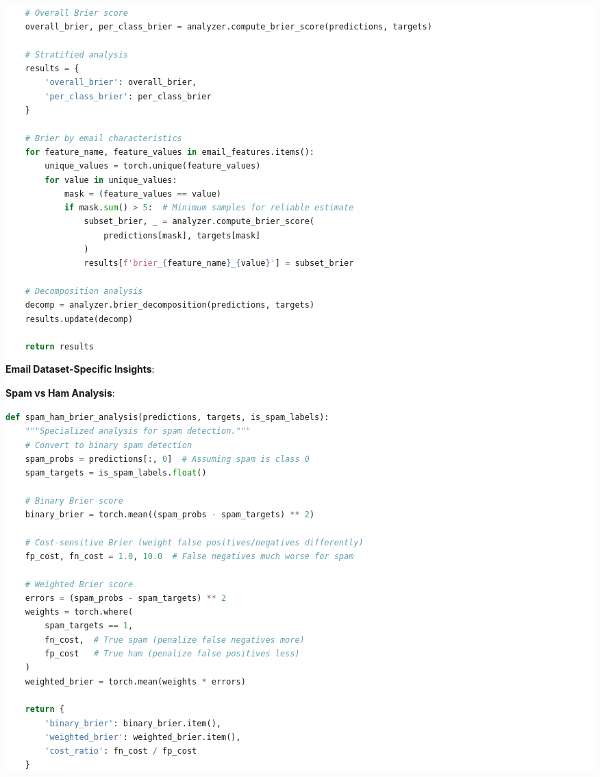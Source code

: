 ```python
    # Overall Brier score
    overall_brier, per_class_brier = analyzer.compute_brier_score(predictions, targets)
    
    # Stratified analysis
    results = {
        'overall_brier': overall_brier,
        'per_class_brier': per_class_brier
    }
    
    # Brier by email characteristics
    for feature_name, feature_values in email_features.items():
        unique_values = torch.unique(feature_values)
        for value in unique_values:
            mask = (feature_values == value)
            if mask.sum() > 5:  # Minimum samples for reliable estimate
                subset_brier, _ = analyzer.compute_brier_score(
                    predictions[mask], targets[mask]
                )
                results[f'brier_{feature_name}_{value}'] = subset_brier
    
    # Decomposition analysis
    decomp = analyzer.brier_decomposition(predictions, targets)
    results.update(decomp)
    
    return results
```

**Email Dataset-Specific Insights**:

**Spam vs Ham Analysis**:

```python
def spam_ham_brier_analysis(predictions, targets, is_spam_labels):
    """Specialized analysis for spam detection."""
    # Convert to binary spam detection
    spam_probs = predictions[:, 0]  # Assuming spam is class 0
    spam_targets = is_spam_labels.float()
    
    # Binary Brier score
    binary_brier = torch.mean((spam_probs - spam_targets) ** 2)
    
    # Cost-sensitive Brier (weight false positives/negatives differently)
    fp_cost, fn_cost = 1.0, 10.0  # False negatives much worse for spam
    
    # Weighted Brier score
    errors = (spam_probs - spam_targets) ** 2
    weights = torch.where(
        spam_targets == 1,
        fn_cost,  # True spam (penalize false negatives more)
        fp_cost   # True ham (penalize false positives less)
    )
    weighted_brier = torch.mean(weights * errors)
    
    return {
        'binary_brier': binary_brier.item(),
        'weighted_brier': weighted_brier.item(),
        'cost_ratio': fn_cost / fp_cost
    }
```
